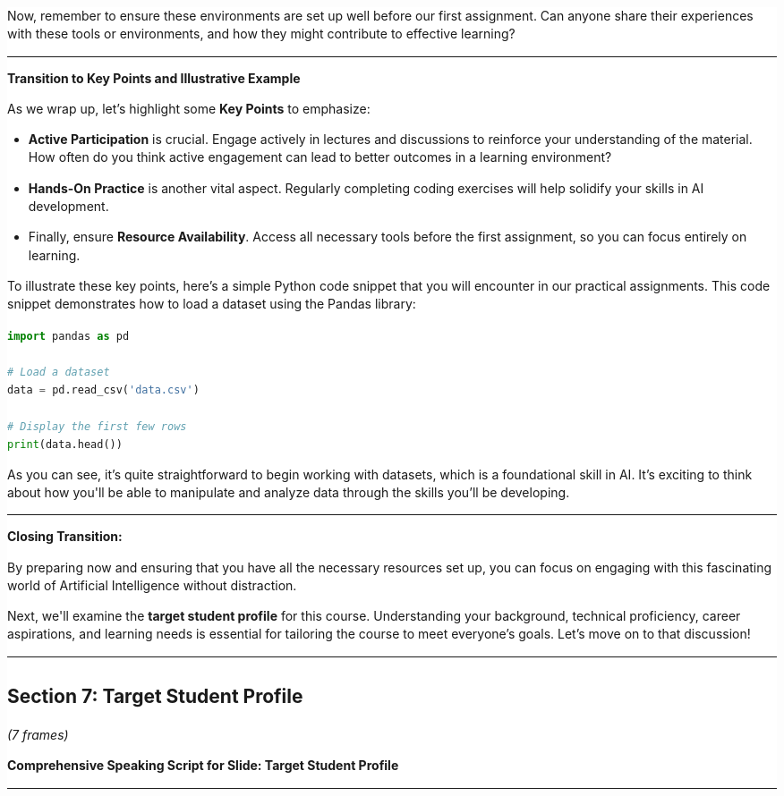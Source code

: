 Now, remember to ensure these environments are set up well before our first assignment. Can anyone share their experiences with these tools or environments, and how they might contribute to effective learning? 

---

**Transition to Key Points and Illustrative Example**

As we wrap up, let’s highlight some **Key Points** to emphasize:

- **Active Participation** is crucial. Engage actively in lectures and discussions to reinforce your understanding of the material. How often do you think active engagement can lead to better outcomes in a learning environment?

- **Hands-On Practice** is another vital aspect. Regularly completing coding exercises will help solidify your skills in AI development. 

- Finally, ensure **Resource Availability**. Access all necessary tools before the first assignment, so you can focus entirely on learning.

To illustrate these key points, here’s a simple Python code snippet that you will encounter in our practical assignments. This code snippet demonstrates how to load a dataset using the Pandas library:

```python
import pandas as pd

# Load a dataset
data = pd.read_csv('data.csv')

# Display the first few rows
print(data.head())
```

As you can see, it’s quite straightforward to begin working with datasets, which is a foundational skill in AI. It’s exciting to think about how you'll be able to manipulate and analyze data through the skills you’ll be developing.

---

**Closing Transition:**

By preparing now and ensuring that you have all the necessary resources set up, you can focus on engaging with this fascinating world of Artificial Intelligence without distraction. 

Next, we'll examine the **target student profile** for this course. Understanding your background, technical proficiency, career aspirations, and learning needs is essential for tailoring the course to meet everyone’s goals. Let’s move on to that discussion!

---

## Section 7: Target Student Profile
*(7 frames)*

**Comprehensive Speaking Script for Slide: Target Student Profile**

---
